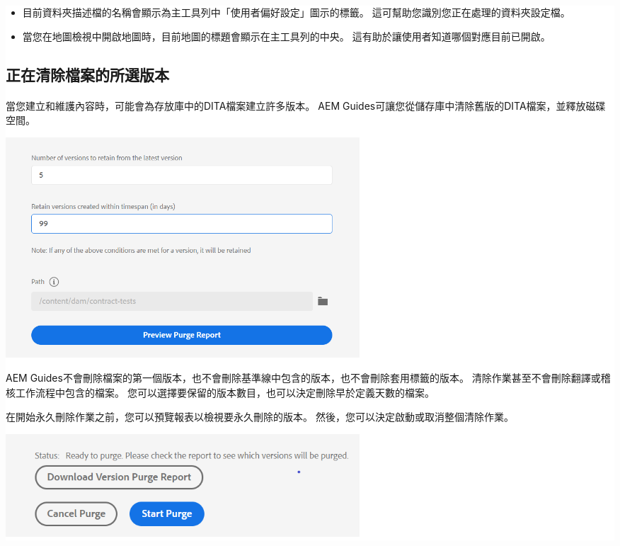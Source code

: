 * 目前資料夾描述檔的名稱會顯示為主工具列中「使用者偏好設定」圖示的標籤。 這可幫助您識別您正在處理的資料夾設定檔。

* 當您在地圖檢視中開啟地圖時，目前地圖的標題會顯示在主工具列的中央。 這有助於讓使用者知道哪個對應目前已開啟。

## 正在清除檔案的所選版本

當您建立和維護內容時，可能會為存放庫中的DITA檔案建立許多版本。 AEM Guides可讓您從儲存庫中清除舊版的DITA檔案，並釋放磁碟空間。

<img src="assets/preview-purge-report.png" alt="預覽清除報告" width="500">

AEM Guides不會刪除檔案的第一個版本，也不會刪除基準線中包含的版本，也不會刪除套用標籤的版本。 清除作業甚至不會刪除翻譯或稽核工作流程中包含的檔案。 您可以選擇要保留的版本數目，也可以決定刪除早於定義天數的檔案。

在開始永久刪除作業之前，您可以預覽報表以檢視要永久刪除的版本。 然後，您可以決定啟動或取消整個清除作業。

<img src="assets/download-purge-report.png" alt="PDownload清除報告" width="500">
